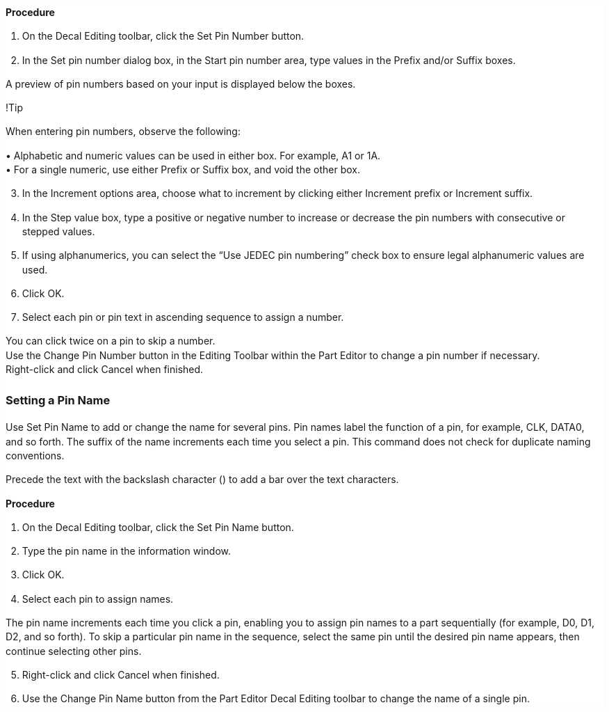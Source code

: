 **Procedure** 

1. On the Decal Editing toolbar, click the Set Pin Number button.  

2. In the Set pin number dialog box, in the Start pin number area, type values in the Prefix and/or Suffix boxes.  

A preview of pin numbers based on your input is displayed below the boxes.  

!Tip  

When entering pin numbers, observe the following:  

• Alphabetic and numeric values can be used in either box. For example, A1 or 1A.   
• For a single numeric, use either Prefix or Suffix box, and void the other box.  

3. In the Increment options area, choose what to increment by clicking either Increment prefix or Increment suffix.  

4. In the Step value box, type a positive or negative number to increase or decrease the pin numbers with consecutive or stepped values.  

5. If using alphanumerics, you can select the “Use JEDEC pin numbering” check box to ensure legal alphanumeric values are used.  

6. Click OK.  

7. Select each pin or pin text in ascending sequence to assign a number.  

You can click twice on a pin to skip a number.   
Use the Change Pin Number button in the Editing Toolbar within the Part Editor to change a pin number if necessary.   
Right-click and click Cancel when finished.  

### Setting a Pin Name  

Use Set Pin Name to add or change the name for several pins. Pin names label the function of a pin, for example, CLK, DATA0, and so forth. The suffix of the name increments each time you select a pin. This command does not check for duplicate naming conventions.  

Precede the text with the backslash character (\) to add a bar over the text characters.  

**Procedure** 

1. On the Decal Editing toolbar, click the Set Pin Name button.  

2. Type the pin name in the information window.  

3. Click OK.  

4. Select each pin to assign names.  

The pin name increments each time you click a pin, enabling you to assign pin names to a part sequentially (for example, D0, D1, D2, and so forth). To skip a particular pin name in the sequence, select the same pin until the desired pin name appears, then continue selecting other pins.  

5. Right-click and click Cancel when finished.  

6. Use the Change Pin Name button from the Part Editor Decal Editing toolbar to change the name of a single pin.  
